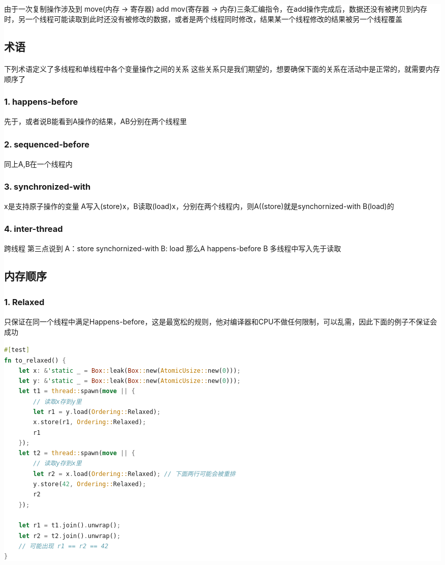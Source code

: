由于一次复制操作涉及到 move(内存 -> 寄存器) add mov(寄存器 -> 内存)三条汇编指令，在add操作完成后，数据还没有被拷贝到内存时，另一个线程可能读取到此时还没有被修改的数据，或者是两个线程同时修改，结果某一个线程修改的结果被另一个线程覆盖

## 术语

下列术语定义了多线程和单线程中各个变量操作之间的关系
这些关系只是我们期望的，想要确保下面的关系在活动中是正常的，就需要内存顺序了

### **1. happens-before**

先于，或者说B能看到A操作的结果，AB分别在两个线程里

### 2. sequenced-before

同上A,B在一个线程内

### **3. synchronized-with**

x是支持原子操作的变量
A写入(store)x，B读取(load)x，分别在两个线程内，则A((store)就是synchornized-with B(load)的

### 4. inter-thread

跨线程
第三点说到 A：store synchornized-with B: load
那么A happens-before B
多线程中写入先于读取

## 内存顺序

### 1. Relaxed

只保证在同一个线程中满足Happens-before，这是最宽松的规则，他对编译器和CPU不做任何限制，可以乱需，因此下面的例子不保证会成功

```rust
#[test]
fn to_relaxed() {
    let x: &'static _ = Box::leak(Box::new(AtomicUsize::new(0)));
    let y: &'static _ = Box::leak(Box::new(AtomicUsize::new(0)));
    let t1 = thread::spawn(move || {
        // 读取x存到y里
        let r1 = y.load(Ordering::Relaxed);
        x.store(r1, Ordering::Relaxed);
        r1
    });
    let t2 = thread::spawn(move || {
        // 读取y存到x里
        let r2 = x.load(Ordering::Relaxed); // 下面两行可能会被重排
        y.store(42, Ordering::Relaxed);
        r2
    });

    let r1 = t1.join().unwrap();
    let r2 = t2.join().unwrap();
    // 可能出现 r1 == r2 == 42
}
```
